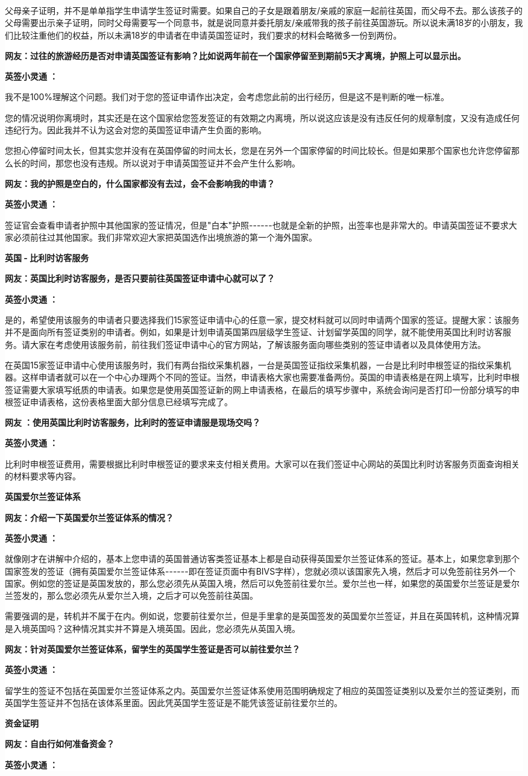 父母亲子证明，并不是单单指学生申请学生签证时需要。如果自己的子女是跟着朋友/亲戚的家庭一起前往英国，而父母不去。那么该孩子的父母需要出示亲子证明，同时父母需要写一个同意书，就是说同意并委托朋友/亲戚带我的孩子前往英国游玩。所以说未满18岁的小朋友，我们比较注重他们的权益，所以未满18岁的申请者在申请英国签证时，我们要求的材料会略微多一份到两份。

**网友：过往的旅游经历是否对申请英国签证有影响？比如说两年前在一个国家停留至到期前5天才离境，护照上可以显示出。**

**英签小灵通** **：**

我不是100%理解这个问题。我们对于您的签证申请作出决定，会考虑您此前的出行经历，但是这不是判断的唯一标准。

您的情况说明你离境时，其实还是在这个国家给您签发签证的有效期之内离境，所以说这应该是没有违反任何的规章制度，又没有造成任何违纪行为。因此我并不认为这会对您的英国签证申请产生负面的影响。

您担心停留时间太长，但其实您并没有在英国停留的时间太长，您是在另外一个国家停留的时间比较长。但是如果那个国家也允许您停留那么长的时间，那您也没有违规。所以说对于申请英国签证并不会产生什么影响。

**网友：我的护照是空白的，什么国家都没有去过，会不会影响我的申请？**

**英签小灵通** **：**

签证官会查看申请者护照中其他国家的签证情况，但是"白本"护照------也就是全新的护照，出签率也是非常大的。申请英国签证不要求大家必须前往过其他国家。我们非常欢迎大家把英国选作出境旅游的第一个海外国家。

******英国** **-** **比利时访客服**务****

**网友：英国比利时访客服务，是否只要前往英国签证申请中心就可以了？**

**英签小灵通** **：**

是的，希望使用该服务的申请者只要选择我们15家签证申请中心的任意一家，提交材料就可以同时申请两个国家的签证。提醒大家：该服务并不是面向所有签证类别的申请者。例如，如果是计划申请英国第四层级学生签证、计划留学英国的同学，就不能使用英国比利时访客服务。请大家在考虑使用该服务前，前往我们签证申请中心的官方网站，了解该服务面向哪些类别的签证申请者以及具体使用方法。

在英国15家签证申请中心使用该服务时，我们有两台指纹采集机器，一台是英国签证指纹采集机器，一台是比利时申根签证的指纹采集机器。这样申请者就可以在一个中心办理两个不同的签证。当然，申请表格大家也需要准备两份。英国的申请表格是在网上填写，比利时申根签证需要大家填写纸质的申请表。如果您是使用英国签证新的网上申请表格，在最后的填写步骤中，系统会询问是否打印一份部分填写的申根签证申请表格，这份表格里面大部分信息已经填写完成了。

**网友** **：使用英国比利时访客服务，比利时的签证申请服是现场交吗？**

**英签小灵通** **：**

比利时申根签证费用，需要根据比利时申根签证的要求来支付相关费用。大家可以在我们签证中心网站的英国比利时访客服务页面查询相关的材料要求等内容。

******英国爱尔兰签证体**系****

**网友：介绍一下英国爱尔兰签证体系的情况？**

**英签小灵通** **：**

就像刚才在讲解中介绍的，基本上您申请的英国普通访客类签证基本上都是自动获得英国爱尔兰签证体系的签证。基本上，如果您拿到那个国家签发的签证（拥有英国爱尔兰签证体系------即在签证页面中有BIVS字样），您就必须以该国家先入境，然后才可以免签前往另外一个国家。例如您的签证是英国发放的，那么您必须先从英国入境，然后可以免签前往爱尔兰。爱尔兰也一样，如果您的英国爱尔兰签证是爱尔兰签发的，那么您必须先从爱尔兰入境，之后才可以免签前往英国。

需要强调的是，转机并不属于在内。例如说，您要前往爱尔兰，但是手里拿的是英国签发的英国爱尔兰签证，并且在英国转机，这种情况算是入境英国吗？这种情况其实并不算是入境英国。因此，您必须先从英国入境。

**网友：针对英国爱尔兰签证体系，留学生的英国学生签证是否可以前往爱尔兰？**

**英签小灵通** **：**

留学生的签证不包括在英国爱尔兰签证体系之内。英国爱尔兰签证体系使用范围明确规定了相应的英国签证类别以及爱尔兰的签证类别，而英国学生签证并不包括在该体系里面。因此凭英国学生签证是不能凭该签证前往爱尔兰的。

****资金证明****

**网友：自由行如何准备资金？**

**英签小灵通** **：**

